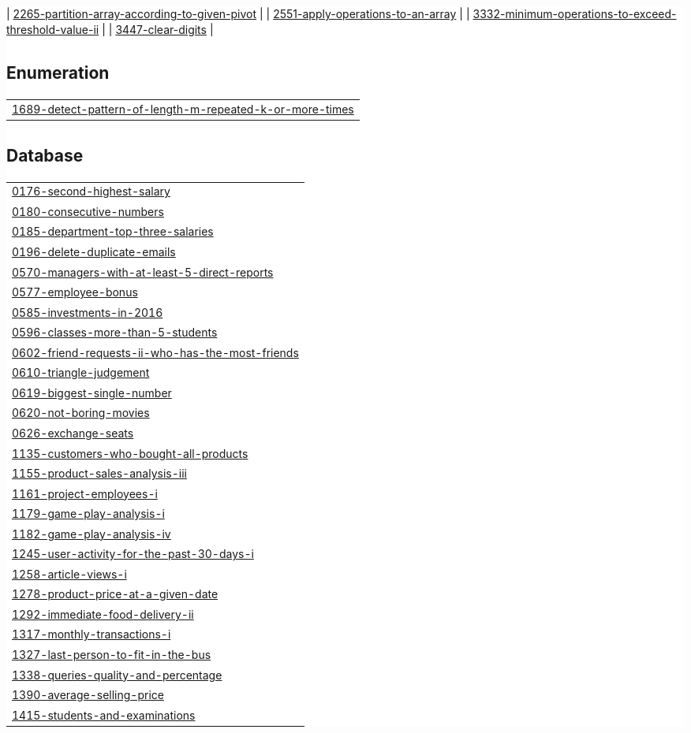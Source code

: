 | [2265-partition-array-according-to-given-pivot](https://github.com/kowsalya-duraisamy/Problem_Solving/tree/master/2265-partition-array-according-to-given-pivot) |
| [2551-apply-operations-to-an-array](https://github.com/kowsalya-duraisamy/Problem_Solving/tree/master/2551-apply-operations-to-an-array) |
| [3332-minimum-operations-to-exceed-threshold-value-ii](https://github.com/kowsalya-duraisamy/Problem_Solving/tree/master/3332-minimum-operations-to-exceed-threshold-value-ii) |
| [3447-clear-digits](https://github.com/kowsalya-duraisamy/Problem_Solving/tree/master/3447-clear-digits) |
## Enumeration
|  |
| ------- |
| [1689-detect-pattern-of-length-m-repeated-k-or-more-times](https://github.com/kowsalya-duraisamy/Problem_Solving/tree/master/1689-detect-pattern-of-length-m-repeated-k-or-more-times) |
## Database
|  |
| ------- |
| [0176-second-highest-salary](https://github.com/kowsalya-duraisamy/Problem_Solving/tree/master/0176-second-highest-salary) |
| [0180-consecutive-numbers](https://github.com/kowsalya-duraisamy/Problem_Solving/tree/master/0180-consecutive-numbers) |
| [0185-department-top-three-salaries](https://github.com/kowsalya-duraisamy/Problem_Solving/tree/master/0185-department-top-three-salaries) |
| [0196-delete-duplicate-emails](https://github.com/kowsalya-duraisamy/Problem_Solving/tree/master/0196-delete-duplicate-emails) |
| [0570-managers-with-at-least-5-direct-reports](https://github.com/kowsalya-duraisamy/Problem_Solving/tree/master/0570-managers-with-at-least-5-direct-reports) |
| [0577-employee-bonus](https://github.com/kowsalya-duraisamy/Problem_Solving/tree/master/0577-employee-bonus) |
| [0585-investments-in-2016](https://github.com/kowsalya-duraisamy/Problem_Solving/tree/master/0585-investments-in-2016) |
| [0596-classes-more-than-5-students](https://github.com/kowsalya-duraisamy/Problem_Solving/tree/master/0596-classes-more-than-5-students) |
| [0602-friend-requests-ii-who-has-the-most-friends](https://github.com/kowsalya-duraisamy/Problem_Solving/tree/master/0602-friend-requests-ii-who-has-the-most-friends) |
| [0610-triangle-judgement](https://github.com/kowsalya-duraisamy/Problem_Solving/tree/master/0610-triangle-judgement) |
| [0619-biggest-single-number](https://github.com/kowsalya-duraisamy/Problem_Solving/tree/master/0619-biggest-single-number) |
| [0620-not-boring-movies](https://github.com/kowsalya-duraisamy/Problem_Solving/tree/master/0620-not-boring-movies) |
| [0626-exchange-seats](https://github.com/kowsalya-duraisamy/Problem_Solving/tree/master/0626-exchange-seats) |
| [1135-customers-who-bought-all-products](https://github.com/kowsalya-duraisamy/Problem_Solving/tree/master/1135-customers-who-bought-all-products) |
| [1155-product-sales-analysis-iii](https://github.com/kowsalya-duraisamy/Problem_Solving/tree/master/1155-product-sales-analysis-iii) |
| [1161-project-employees-i](https://github.com/kowsalya-duraisamy/Problem_Solving/tree/master/1161-project-employees-i) |
| [1179-game-play-analysis-i](https://github.com/kowsalya-duraisamy/Problem_Solving/tree/master/1179-game-play-analysis-i) |
| [1182-game-play-analysis-iv](https://github.com/kowsalya-duraisamy/Problem_Solving/tree/master/1182-game-play-analysis-iv) |
| [1245-user-activity-for-the-past-30-days-i](https://github.com/kowsalya-duraisamy/Problem_Solving/tree/master/1245-user-activity-for-the-past-30-days-i) |
| [1258-article-views-i](https://github.com/kowsalya-duraisamy/Problem_Solving/tree/master/1258-article-views-i) |
| [1278-product-price-at-a-given-date](https://github.com/kowsalya-duraisamy/Problem_Solving/tree/master/1278-product-price-at-a-given-date) |
| [1292-immediate-food-delivery-ii](https://github.com/kowsalya-duraisamy/Problem_Solving/tree/master/1292-immediate-food-delivery-ii) |
| [1317-monthly-transactions-i](https://github.com/kowsalya-duraisamy/Problem_Solving/tree/master/1317-monthly-transactions-i) |
| [1327-last-person-to-fit-in-the-bus](https://github.com/kowsalya-duraisamy/Problem_Solving/tree/master/1327-last-person-to-fit-in-the-bus) |
| [1338-queries-quality-and-percentage](https://github.com/kowsalya-duraisamy/Problem_Solving/tree/master/1338-queries-quality-and-percentage) |
| [1390-average-selling-price](https://github.com/kowsalya-duraisamy/Problem_Solving/tree/master/1390-average-selling-price) |
| [1415-students-and-examinations](https://github.com/kowsalya-duraisamy/Problem_Solving/tree/master/1415-students-and-examinations) |